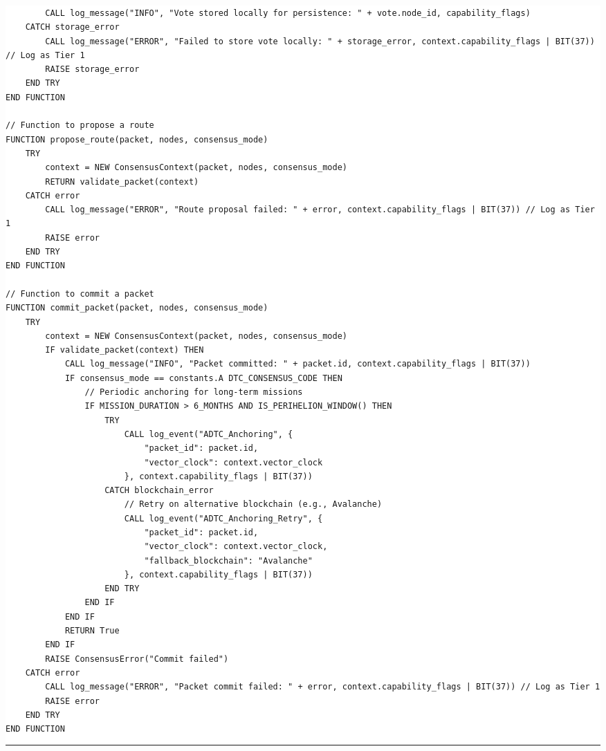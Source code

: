 ```pseudocode
        CALL log_message("INFO", "Vote stored locally for persistence: " + vote.node_id, capability_flags)
    CATCH storage_error
        CALL log_message("ERROR", "Failed to store vote locally: " + storage_error, context.capability_flags | BIT(37)) // Log as Tier 1
        RAISE storage_error
    END TRY
END FUNCTION

// Function to propose a route
FUNCTION propose_route(packet, nodes, consensus_mode)
    TRY
        context = NEW ConsensusContext(packet, nodes, consensus_mode)
        RETURN validate_packet(context)
    CATCH error
        CALL log_message("ERROR", "Route proposal failed: " + error, context.capability_flags | BIT(37)) // Log as Tier 1
        RAISE error
    END TRY
END FUNCTION

// Function to commit a packet
FUNCTION commit_packet(packet, nodes, consensus_mode)
    TRY
        context = NEW ConsensusContext(packet, nodes, consensus_mode)
        IF validate_packet(context) THEN
            CALL log_message("INFO", "Packet committed: " + packet.id, context.capability_flags | BIT(37))
            IF consensus_mode == constants.A DTC_CONSENSUS_CODE THEN
                // Periodic anchoring for long-term missions
                IF MISSION_DURATION > 6_MONTHS AND IS_PERIHELION_WINDOW() THEN
                    TRY
                        CALL log_event("ADTC_Anchoring", {
                            "packet_id": packet.id,
                            "vector_clock": context.vector_clock
                        }, context.capability_flags | BIT(37))
                    CATCH blockchain_error
                        // Retry on alternative blockchain (e.g., Avalanche)
                        CALL log_event("ADTC_Anchoring_Retry", {
                            "packet_id": packet.id,
                            "vector_clock": context.vector_clock,
                            "fallback_blockchain": "Avalanche"
                        }, context.capability_flags | BIT(37))
                    END TRY
                END IF
            END IF
            RETURN True
        END IF
        RAISE ConsensusError("Commit failed")
    CATCH error
        CALL log_message("ERROR", "Packet commit failed: " + error, context.capability_flags | BIT(37)) // Log as Tier 1
        RAISE error
    END TRY
END FUNCTION
```

---